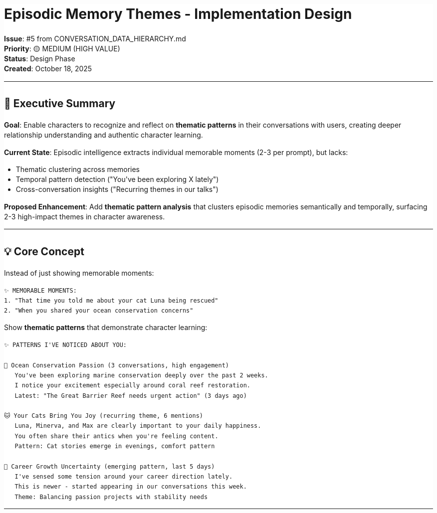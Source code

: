 # Episodic Memory Themes - Implementation Design

**Issue**: #5 from CONVERSATION_DATA_HIERARCHY.md  
**Priority**: 🟡 MEDIUM (HIGH VALUE)  
**Status**: Design Phase  
**Created**: October 18, 2025

---

## 🎯 Executive Summary

**Goal**: Enable characters to recognize and reflect on **thematic patterns** in their conversations with users, creating deeper relationship understanding and authentic character learning.

**Current State**: Episodic intelligence extracts individual memorable moments (2-3 per prompt), but lacks:
- Thematic clustering across memories
- Temporal pattern detection ("You've been exploring X lately")
- Cross-conversation insights ("Recurring themes in our talks")

**Proposed Enhancement**: Add **thematic pattern analysis** that clusters episodic memories semantically and temporally, surfacing 2-3 high-impact themes in character awareness.

---

## 💡 Core Concept

Instead of just showing memorable moments:
```
✨ MEMORABLE MOMENTS:
1. "That time you told me about your cat Luna being rescued"
2. "When you shared your ocean conservation concerns"
```

Show **thematic patterns** that demonstrate character learning:
```
✨ PATTERNS I'VE NOTICED ABOUT YOU:

🌊 Ocean Conservation Passion (3 conversations, high engagement)
   You've been exploring marine conservation deeply over the past 2 weeks.
   I notice your excitement especially around coral reef restoration.
   Latest: "The Great Barrier Reef needs urgent action" (3 days ago)

🐱 Your Cats Bring You Joy (recurring theme, 6 mentions)
   Luna, Minerva, and Max are clearly important to your daily happiness.
   You often share their antics when you're feeling content.
   Pattern: Cat stories emerge in evenings, comfort pattern

💼 Career Growth Uncertainty (emerging pattern, last 5 days)
   I've sensed some tension around your career direction lately.
   This is newer - started appearing in our conversations this week.
   Theme: Balancing passion projects with stability needs
```

---